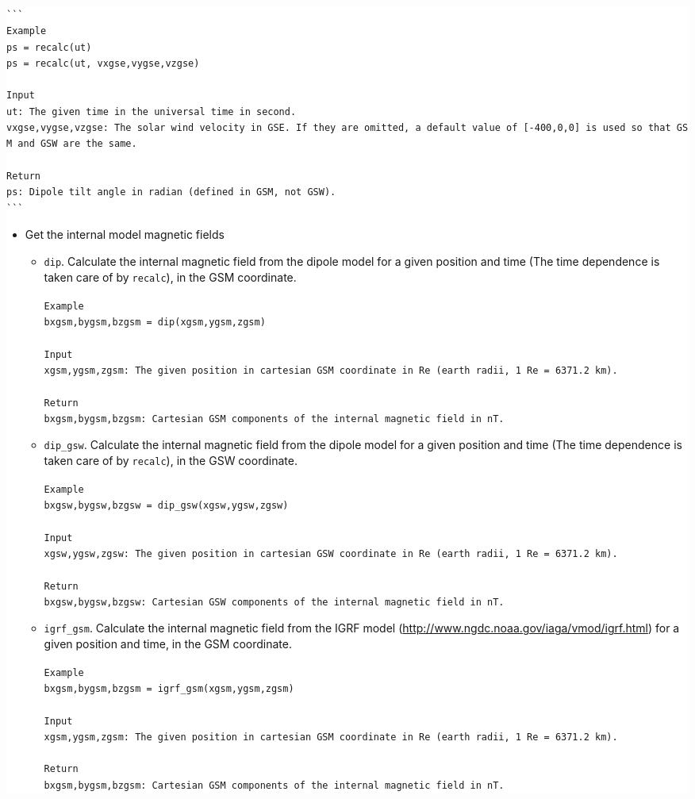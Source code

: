     ```
    Example
    ps = recalc(ut)
    ps = recalc(ut, vxgse,vygse,vzgse)
    
    Input
    ut: The given time in the universal time in second.
    vxgse,vygse,vzgse: The solar wind velocity in GSE. If they are omitted, a default value of [-400,0,0] is used so that GSM and GSW are the same.
    
    Return
    ps: Dipole tilt angle in radian (defined in GSM, not GSW).
    ```

* Get the internal model magnetic fields

  * `dip`. Calculate the internal magnetic field from the dipole model for a given position and time (The time dependence is taken care of by `recalc`), in the GSM coordinate.

    ```
    Example
    bxgsm,bygsm,bzgsm = dip(xgsm,ygsm,zgsm)
    
    Input
    xgsm,ygsm,zgsm: The given position in cartesian GSM coordinate in Re (earth radii, 1 Re = 6371.2 km).
    
    Return
    bxgsm,bygsm,bzgsm: Cartesian GSM components of the internal magnetic field in nT.
    ```

  * `dip_gsw`. Calculate the internal magnetic field from the dipole model for a given position and time (The time dependence is taken care of by `recalc`), in the GSW coordinate.

    ```
    Example
    bxgsw,bygsw,bzgsw = dip_gsw(xgsw,ygsw,zgsw)
    
    Input
    xgsw,ygsw,zgsw: The given position in cartesian GSW coordinate in Re (earth radii, 1 Re = 6371.2 km).
    
    Return
    bxgsw,bygsw,bzgsw: Cartesian GSW components of the internal magnetic field in nT.
    ```

  * `igrf_gsm`. Calculate the internal magnetic field from the IGRF model (http://www.ngdc.noaa.gov/iaga/vmod/igrf.html) for a given position and time, in the GSM coordinate.

    ```
    Example
    bxgsm,bygsm,bzgsm = igrf_gsm(xgsm,ygsm,zgsm)
    
    Input
    xgsm,ygsm,zgsm: The given position in cartesian GSM coordinate in Re (earth radii, 1 Re = 6371.2 km).
    
    Return
    bxgsm,bygsm,bzgsm: Cartesian GSM components of the internal magnetic field in nT.
    ```
